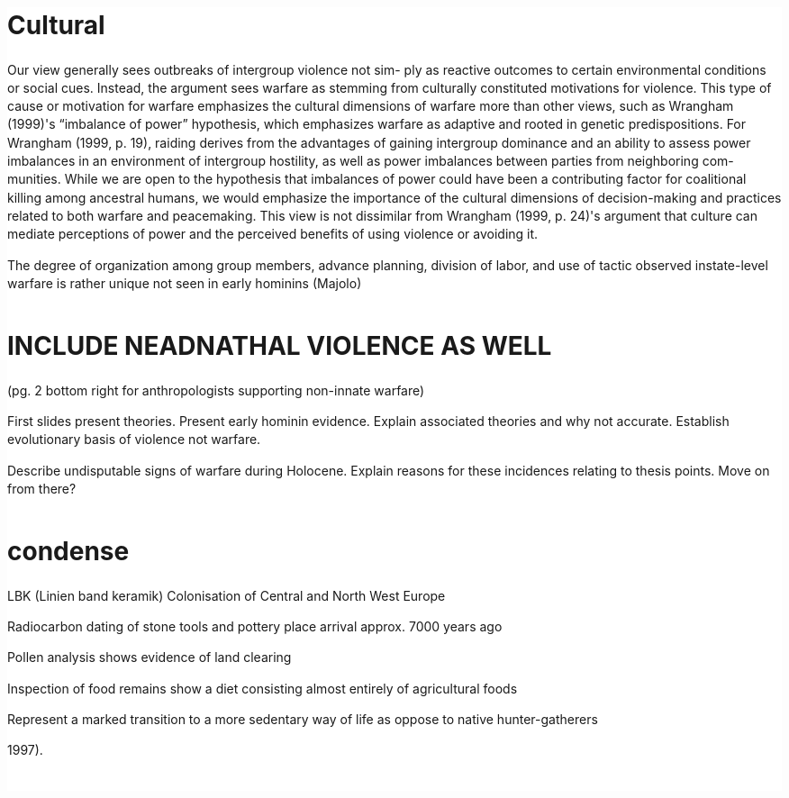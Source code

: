 # Cultural
Our view generally sees outbreaks of intergroup violence not sim-
ply as reactive outcomes to certain environmental conditions or social
cues. Instead, the argument sees warfare as stemming from culturally
constituted motivations for violence. This type of cause or motivation
for warfare emphasizes the cultural dimensions of warfare more than
other views, such as Wrangham (1999)'s “imbalance of power”
hypothesis, which emphasizes warfare as adaptive and rooted in
genetic predispositions. For Wrangham (1999, p. 19), raiding derives
from the advantages of gaining intergroup dominance and an ability
to assess power imbalances in an environment of intergroup hostility,
as well as power imbalances between parties from neighboring com-
munities. While we are open to the hypothesis that imbalances of
power could have been a contributing factor for coalitional killing
among ancestral humans, we would emphasize the importance of the
cultural dimensions of decision-making and practices related to both
warfare and peacemaking. This view is not dissimilar from Wrangham
(1999, p. 24)'s argument that culture can mediate perceptions of
power and the perceived benefits of using violence or avoiding it.

The degree of organization among group members, advance planning, division of  labor, 
and use of tactic observed instate-level warfare is rather unique not seen in early hominins (Majolo)


# INCLUDE NEADNATHAL VIOLENCE AS WELL

(pg. 2 bottom right for anthropologists supporting non-innate warfare) 

First slides present theories.
Present early hominin evidence. Explain associated theories and why not accurate.
Establish evolutionary basis of violence not warfare.

Describe undisputable signs of warfare during Holocene.
Explain reasons for these incidences relating to thesis points.
Move on from there?

# condense
LBK (Linien band keramik) Colonisation of Central and North West Europe​

Radiocarbon dating of stone tools and pottery place arrival approx. 7000 years ago 

Pollen analysis shows evidence of land clearing

Inspection of food remains show a diet consisting almost entirely of agricultural foods 

Represent a marked transition to a more sedentary way of life as oppose to native hunter-gatherers


1997). ​

​
